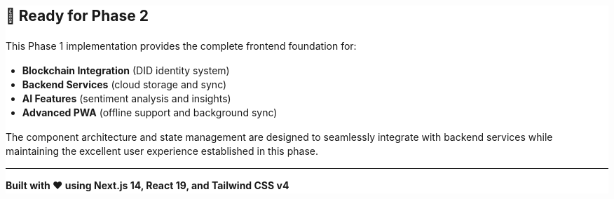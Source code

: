 ## 🔮 Ready for Phase 2

This Phase 1 implementation provides the complete frontend foundation for:
- **Blockchain Integration** (DID identity system)
- **Backend Services** (cloud storage and sync)
- **AI Features** (sentiment analysis and insights)
- **Advanced PWA** (offline support and background sync)

The component architecture and state management are designed to seamlessly integrate with backend services while maintaining the excellent user experience established in this phase.

---

**Built with ❤️ using Next.js 14, React 19, and Tailwind CSS v4**
